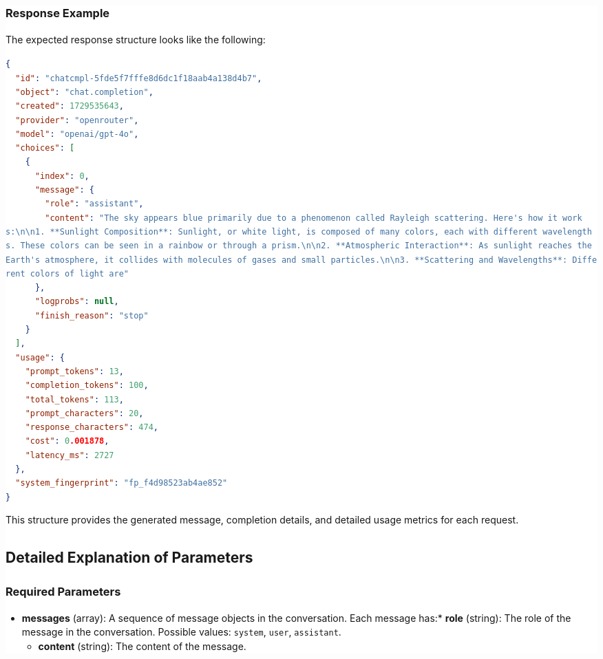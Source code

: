 ### Response Example

The expected response structure looks like the following:

```json
{
  "id": "chatcmpl-5fde5f7fffe8d6dc1f18aab4a138d4b7",
  "object": "chat.completion",
  "created": 1729535643,
  "provider": "openrouter",
  "model": "openai/gpt-4o",
  "choices": [
    {
      "index": 0,
      "message": {
        "role": "assistant",
        "content": "The sky appears blue primarily due to a phenomenon called Rayleigh scattering. Here's how it works:\n\n1. **Sunlight Composition**: Sunlight, or white light, is composed of many colors, each with different wavelengths. These colors can be seen in a rainbow or through a prism.\n\n2. **Atmospheric Interaction**: As sunlight reaches the Earth's atmosphere, it collides with molecules of gases and small particles.\n\n3. **Scattering and Wavelengths**: Different colors of light are"
      },
      "logprobs": null,
      "finish_reason": "stop"
    }
  ],
  "usage": {
    "prompt_tokens": 13,
    "completion_tokens": 100,
    "total_tokens": 113,
    "prompt_characters": 20,
    "response_characters": 474,
    "cost": 0.001878,
    "latency_ms": 2727
  },
  "system_fingerprint": "fp_f4d98523ab4ae852"
}
```

This structure provides the generated message, completion details, and detailed usage metrics for each request.

## Detailed Explanation of Parameters

### Required Parameters

- **messages** (array): A sequence of message objects in the conversation. Each message has:\* **role** (string): The role of the message in the conversation. Possible values: `system`, `user`, `assistant`.
  - **content** (string): The content of the message.

